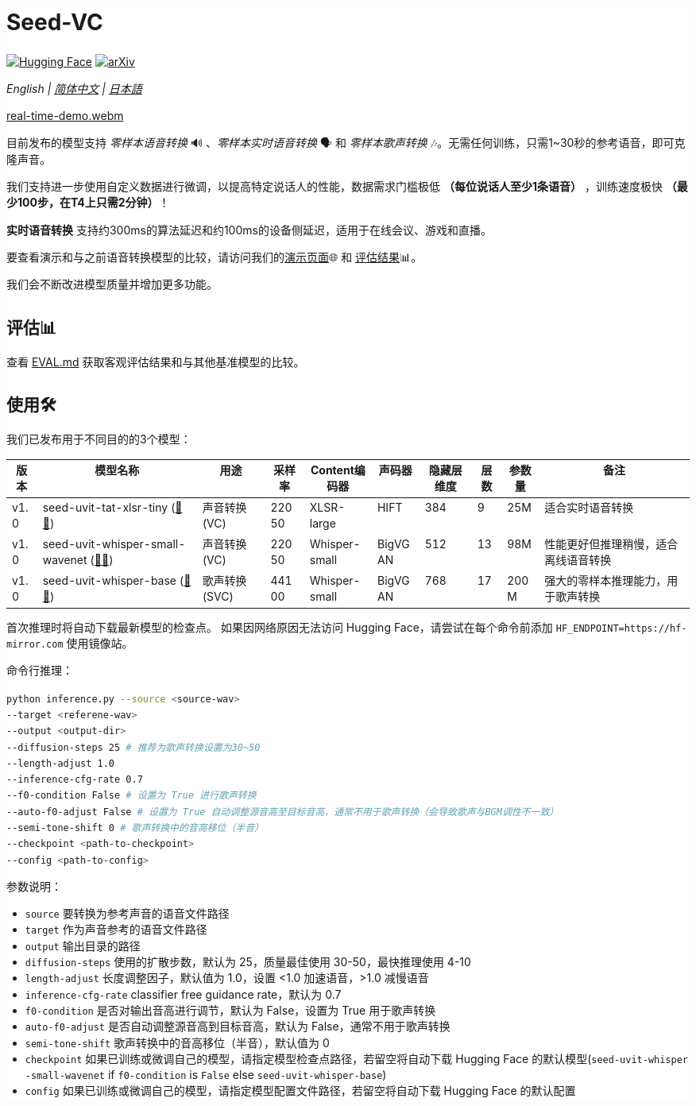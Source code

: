 # Seed-VC  
[![Hugging Face](https://img.shields.io/badge/🤗%20Hugging%20Face-Demo-blue)](https://huggingface.co/spaces/Plachta/Seed-VC)  [![arXiv](https://img.shields.io/badge/arXiv-2411.09943-<COLOR>.svg)](https://arxiv.org/abs/2411.09943)

*English | [简体中文](README-ZH.md) | [日本語](README-JA.md)*  

[real-time-demo.webm](https://github.com/user-attachments/assets/86325c5e-f7f6-4a04-8695-97275a5d046c)

目前发布的模型支持 *零样本语音转换* 🔊 、*零样本实时语音转换* 🗣️ 和 *零样本歌声转换* 🎶。无需任何训练，只需1~30秒的参考语音，即可克隆声音。

我们支持进一步使用自定义数据进行微调，以提高特定说话人的性能，数据需求门槛极低 **（每位说话人至少1条语音）** ，训练速度极快 **（最少100步，在T4上只需2分钟）**！

**实时语音转换** 支持约300ms的算法延迟和约100ms的设备侧延迟，适用于在线会议、游戏和直播。

要查看演示和与之前语音转换模型的比较，请访问我们的[演示页面](https://plachtaa.github.io/seed-vc/)🌐 和 [评估结果](EVAL.md)📊。

我们会不断改进模型质量并增加更多功能。

## 评估📊
查看 [EVAL.md](EVAL.md) 获取客观评估结果和与其他基准模型的比较。

## 使用🛠️
我们已发布用于不同目的的3个模型：

| 版本   | 模型名称                                                                                                                                                                                                                       | 用途         | 采样率   | Content编码器    | 声码器     | 隐藏层维度 | 层数 | 参数量  | 备注                 |
|------|----------------------------------------------------------------------------------------------------------------------------------------------------------------------------------------------------------------------------|------------|-------|---------------|---------|-------|----|------|--------------------|
| v1.0 | seed-uvit-tat-xlsr-tiny ([🤗](https://huggingface.co/Plachta/Seed-VC/blob/main/DiT_uvit_tat_xlsr_ema.pth)[📄](configs/presets/config_dit_mel_seed_uvit_xlsr_tiny.yml))                                                     | 声音转换 (VC)  | 22050 | XLSR-large    | HIFT    | 384   | 9  | 25M  | 适合实时语音转换           |
| v1.0 | seed-uvit-whisper-small-wavenet ([🤗](https://huggingface.co/Plachta/Seed-VC/blob/main/DiT_seed_v2_uvit_whisper_small_wavenet_bigvgan_pruned.pth)[📄](configs/presets/config_dit_mel_seed_uvit_whisper_small_wavenet.yml)) | 声音转换 (VC)  | 22050 | Whisper-small | BigVGAN | 512   | 13 | 98M  | 性能更好但推理稍慢，适合离线语音转换 |
| v1.0 | seed-uvit-whisper-base ([🤗](https://huggingface.co/Plachta/Seed-VC/blob/main/DiT_seed_v2_uvit_whisper_base_f0_44k_bigvgan_pruned_ft_ema.pth)[📄](configs/presets/config_dit_mel_seed_uvit_whisper_base_f0_44k.yml))       | 歌声转换 (SVC) | 44100 | Whisper-small | BigVGAN | 768   | 17 | 200M | 强大的零样本推理能力，用于歌声转换  |

首次推理时将自动下载最新模型的检查点。 如果因网络原因无法访问 Hugging Face，请尝试在每个命令前添加 `HF_ENDPOINT=https://hf-mirror.com` 使用镜像站。

命令行推理：
```bash
python inference.py --source <source-wav>
--target <referene-wav>
--output <output-dir>
--diffusion-steps 25 # 推荐为歌声转换设置为30~50
--length-adjust 1.0
--inference-cfg-rate 0.7
--f0-condition False # 设置为 True 进行歌声转换
--auto-f0-adjust False # 设置为 True 自动调整源音高至目标音高，通常不用于歌声转换（会导致歌声与BGM调性不一致）
--semi-tone-shift 0 # 歌声转换中的音高移位（半音）
--checkpoint <path-to-checkpoint>
--config <path-to-config>
```
参数说明：
- `source` 要转换为参考声音的语音文件路径
- `target` 作为声音参考的语音文件路径
- `output` 输出目录的路径
- `diffusion-steps` 使用的扩散步数，默认为 25，质量最佳使用 30-50，最快推理使用 4-10
- `length-adjust` 长度调整因子，默认值为 1.0，设置 <1.0 加速语音，>1.0 减慢语音
- `inference-cfg-rate` classifier free guidance rate，默认为 0.7
- `f0-condition` 是否对输出音高进行调节，默认为 False，设置为 True 用于歌声转换
- `auto-f0-adjust` 是否自动调整源音高到目标音高，默认为 False，通常不用于歌声转换
- `semi-tone-shift` 歌声转换中的音高移位（半音），默认值为 0
- `checkpoint` 如果已训练或微调自己的模型，请指定模型检查点路径，若留空将自动下载 Hugging Face 的默认模型(`seed-uvit-whisper-small-wavenet` if `f0-condition` is `False` else `seed-uvit-whisper-base`)
- `config` 如果已训练或微调自己的模型，请指定模型配置文件路径，若留空将自动下载 Hugging Face 的默认配置 

